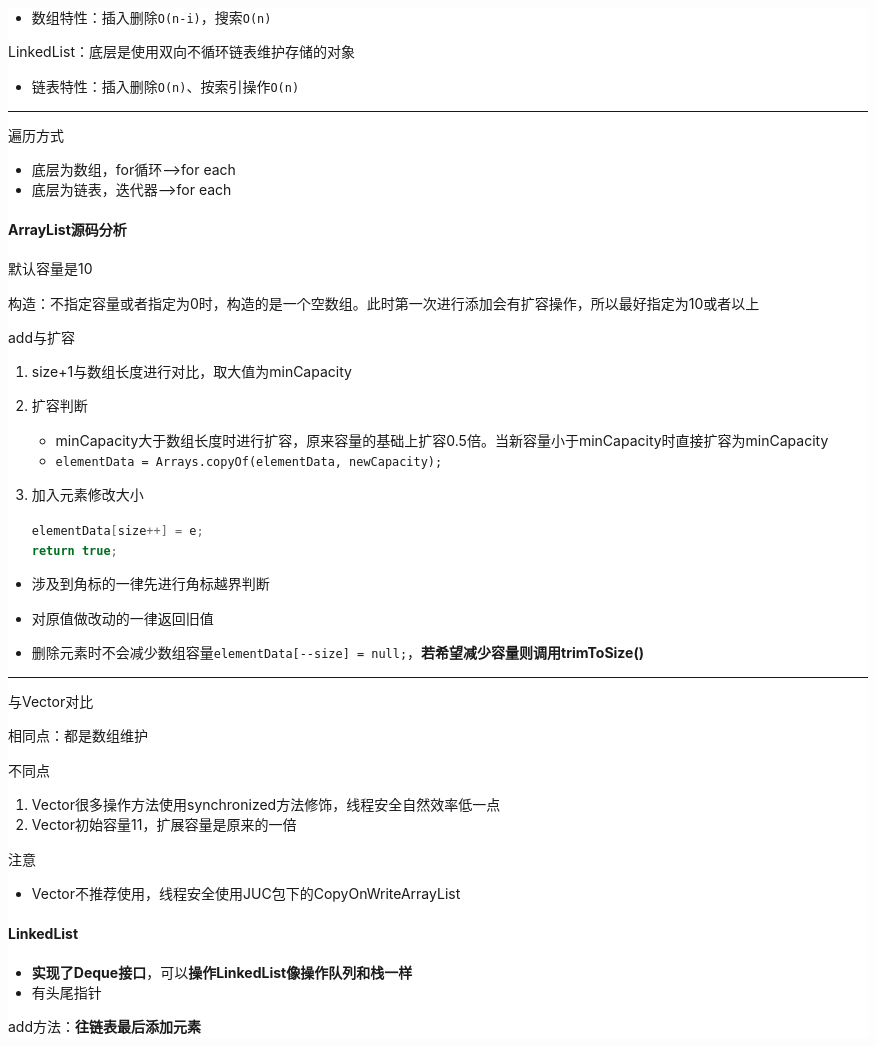 - 数组特性：插入删除`O(n-i)`，搜索`O(n)`

LinkedList：底层是使用双向不循环链表维护存储的对象

- 链表特性：插入删除`O(n)`、按索引操作`O(n)`

---

遍历方式

- 底层为数组，for循环-->for each
- 底层为链表，迭代器-->for each

#### ArrayList源码分析

默认容量是10

构造：不指定容量或者指定为0时，构造的是一个空数组。此时第一次进行添加会有扩容操作，所以最好指定为10或者以上

add与扩容

1. size+1与数组长度进行对比，取大值为minCapacity

2. 扩容判断

   - minCapacity大于数组长度时进行扩容，原来容量的基础上扩容0.5倍。当新容量小于minCapacity时直接扩容为minCapacity
   - `elementData = Arrays.copyOf(elementData, newCapacity);`

3. 加入元素修改大小

   ```java
   elementData[size++] = e;
   return true;
   ```

- 涉及到角标的一律先进行角标越界判断
- 对原值做改动的一律返回旧值

- 删除元素时不会减少数组容量`elementData[--size] = null;`，**若希望减少容量则调用trimToSize()**

---

与Vector对比

相同点：都是数组维护

不同点

1. Vector很多操作方法使用synchronized方法修饰，线程安全自然效率低一点
2. Vector初始容量11，扩展容量是原来的一倍

注意

- Vector不推荐使用，线程安全使用JUC包下的CopyOnWriteArrayList

#### LinkedList

- **实现了Deque接口**，可以**操作LinkedList像操作队列和栈一样**
- 有头尾指针

add方法：**往链表最后添加元素**
